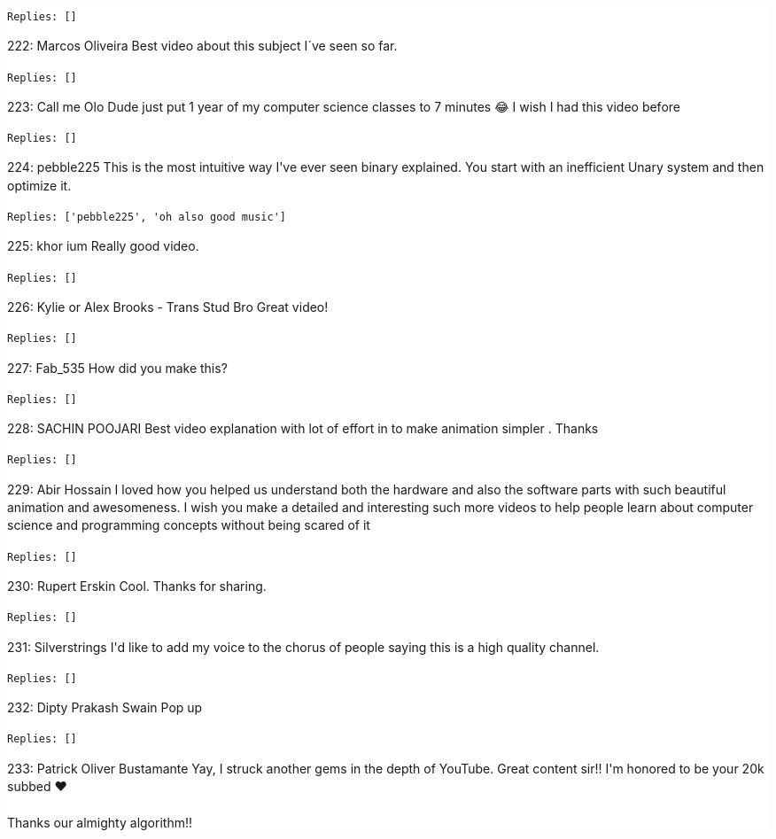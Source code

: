  	Replies: []

222: Marcos Oliveira 
 Best video about this subject I´ve seen so far. 

 	Replies: []

223: Call me Olo 
 Dude just put 1 year of my computer science classes to 7 minutes 😂 I wish I had this video before 

 	Replies: []

224: pebble225 
 This is the most intuitive way I&#39;ve ever seen binary explained. You start with an inefficient Unary system and then optimize it. 

 	Replies: ['pebble225', 'oh also good music']

225: khor ium 
 Really good video. 

 	Replies: []

226: Kylie or Alex Brooks - Trans Stud Bro 
 Great video! 

 	Replies: []

227: Fab_535 
 How did you make this? 

 	Replies: []

228: SACHIN POOJARI 
 Best video explanation with lot of effort in to make animation simpler . Thanks 

 	Replies: []

229: Abir Hossain 
 I loved how you helped us understand both the hardware and also the software parts with such beautiful animation and awesomeness. I wish you make a detailed and interesting such more videos to help people learn about computer science and programming concepts without being scared of it 

 	Replies: []

230: Rupert Erskin 
 Cool. Thanks for sharing. 

 	Replies: []

231: Silverstrings 
 I&#39;d like to add my voice to the chorus of people saying this is a high quality channel. 

 	Replies: []

232: Dipty Prakash Swain 
 Pop up 

 	Replies: []

233: Patrick Oliver Bustamante 
 Yay, I struck another gems in the depth of YouTube. Great content sir!! I&#39;m honored to be your 20k subbed ♥ <br><br> Thanks our almighty algorithm!! 
